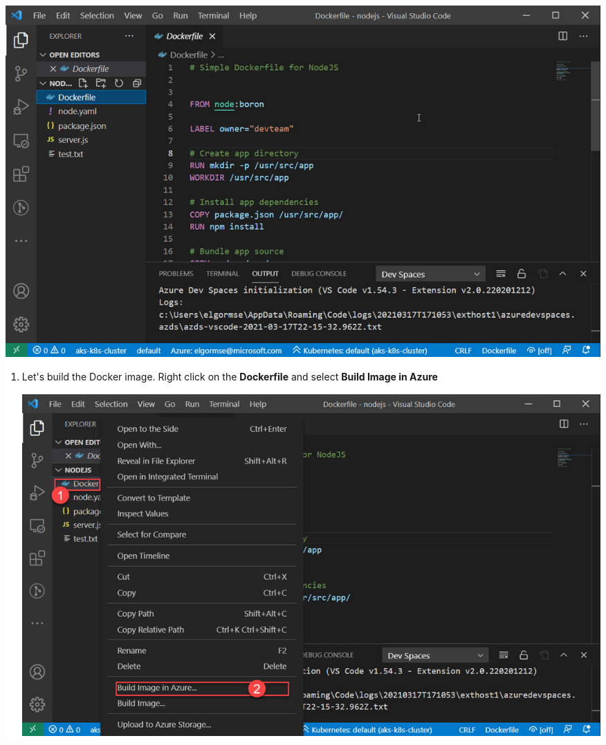    ![](content_m2/image24.png)  

1. Let's build the Docker image.  Right click on the **Dockerfile** and select **Build Image in Azure**

   ![](content_m2/vs-build-image.png) 
